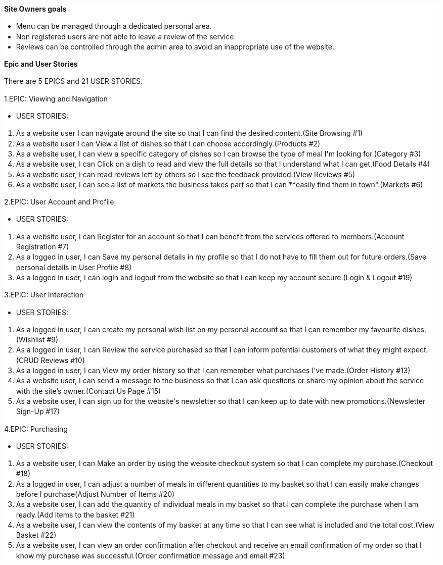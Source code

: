 **Site Owners goals**

- Menu can be managed through a dedicated personal area.
- Non registered users are not able to leave a review of the service.
- Reviews can be controlled through the admin area to avoid an inappropriate use of the website.

**Epic and User Stories**

There are 5 EPICS and 21 USER STORIES.

1.EPIC: Viewing and Navigation
- USER STORIES: 
1. As a website user I can navigate around the site so that I can find the desired content.(Site Browsing #1)
2. As a website user I can View a list of dishes so that I can choose accordingly.(Products #2)
3. As a website user, I can view a specific category of dishes so I can browse the type of meal I'm looking for.(Category #3)
4. As a website user, I can Click on a dish to read and view the full details so that I understand what I can get.(Food Details #4)
5. As a website user, I can read reviews left by others so I see the feedback provided.(View Reviews #5)
6. As a website user, I can see a list of markets the business takes part so that I can **easily find them in town".(Markets #6)

2.EPIC: User Account and Profile
- USER STORIES:
1. As a website user, I can Register for an account so that I can benefit from the services offered to members.(Account Registration #7)
2. As a logged in user, I can Save my personal details in my profile so that I do not have to fill them out for future orders.(Save personal details in User Profile #8)
3. As a logged in user, I can login and logout from the website so that I can keep my account secure.(Login & Logout #19)

3.EPIC: User Interaction
- USER STORIES:
1. As a logged in user, I can create my personal wish list on my personal account so that I can remember my favourite dishes.(Wishlist #9)
2. As a logged in user, I can Review the service purchased so that I can inform potential customers of what they might expect.(CRUD Reviews #10)
3. As a logged in user, I can View my order history so that I can remember what purchases I've made.(Order History #13)
4. As a website user, I can send a message to the business so that I can ask questions or share my opinion about the service with the site’s owner.(Contact Us Page #15)
5. As a website user, I can sign up for the website's newsletter so that I can keep up to date with new promotions.(Newsletter Sign-Up #17)

4.EPIC: Purchasing
- USER STORIES:
1. As a website user, I can Make an order by using the website checkout system so that I can complete my purchase.(Checkout #18)
2. As a logged in user, I can adjust a number of meals in different quantities to my basket so that I can easily make changes before I purchase(Adjust Number of Items #20)
3. As a website user, I can add the quantity of individual meals in my basket so that I can complete the purchase when I am ready.(Add items to the basket #21)
4. As a website user, I can view the contents of my basket at any time so that I can see what is included and the total cost.(View Basket #22)
5. As a website user, I can view an order confirmation after checkout and receive an email confirmation of my order so that I know my purchase was successful.(Order confirmation message and email #23)
